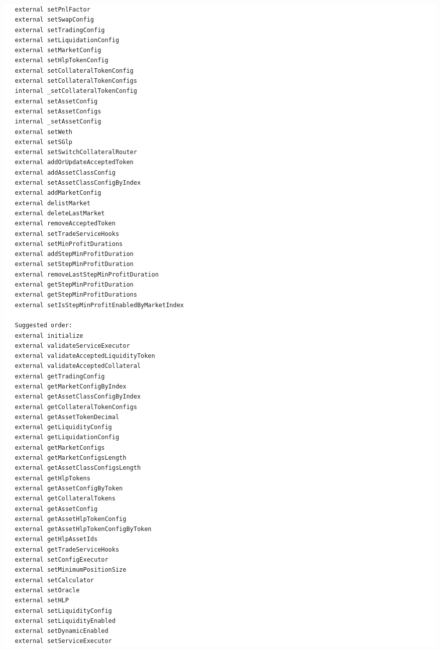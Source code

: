 ```solidity
   external setPnlFactor
   external setSwapConfig
   external setTradingConfig
   external setLiquidationConfig
   external setMarketConfig
   external setHlpTokenConfig
   external setCollateralTokenConfig
   external setCollateralTokenConfigs
   internal _setCollateralTokenConfig
   external setAssetConfig
   external setAssetConfigs
   internal _setAssetConfig
   external setWeth
   external setSGlp
   external setSwitchCollateralRouter
   external addOrUpdateAcceptedToken
   external addAssetClassConfig
   external setAssetClassConfigByIndex
   external addMarketConfig
   external delistMarket
   external deleteLastMarket
   external removeAcceptedToken
   external setTradeServiceHooks
   external setMinProfitDurations
   external addStepMinProfitDuration
   external setStepMinProfitDuration
   external removeLastStepMinProfitDuration
   external getStepMinProfitDuration
   external getStepMinProfitDurations
   external setIsStepMinProfitEnabledByMarketIndex
   
   Suggested order:
   external initialize
   external validateServiceExecutor
   external validateAcceptedLiquidityToken
   external validateAcceptedCollateral
   external getTradingConfig
   external getMarketConfigByIndex
   external getAssetClassConfigByIndex
   external getCollateralTokenConfigs
   external getAssetTokenDecimal
   external getLiquidityConfig
   external getLiquidationConfig
   external getMarketConfigs
   external getMarketConfigsLength
   external getAssetClassConfigsLength
   external getHlpTokens
   external getAssetConfigByToken
   external getCollateralTokens
   external getAssetConfig
   external getAssetHlpTokenConfig
   external getAssetHlpTokenConfigByToken
   external getHlpAssetIds
   external getTradeServiceHooks
   external setConfigExecutor
   external setMinimumPositionSize
   external setCalculator
   external setOracle
   external setHLP
   external setLiquidityConfig
   external setLiquidityEnabled
   external setDynamicEnabled
   external setServiceExecutor
```